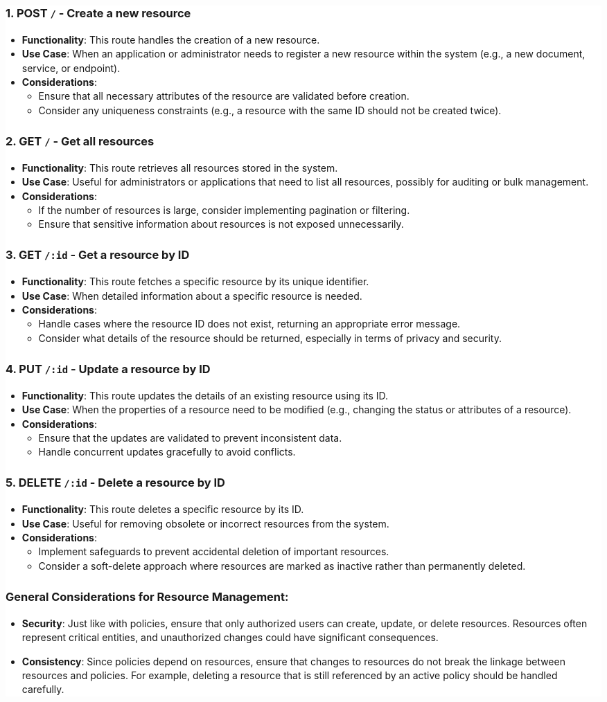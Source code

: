 ### **1. POST `/` - Create a new resource**
- **Functionality**: This route handles the creation of a new resource.
- **Use Case**: When an application or administrator needs to register a new resource within the system (e.g., a new document, service, or endpoint).
- **Considerations**: 
  - Ensure that all necessary attributes of the resource are validated before creation.
  - Consider any uniqueness constraints (e.g., a resource with the same ID should not be created twice).

### **2. GET `/` - Get all resources**
- **Functionality**: This route retrieves all resources stored in the system.
- **Use Case**: Useful for administrators or applications that need to list all resources, possibly for auditing or bulk management.
- **Considerations**: 
  - If the number of resources is large, consider implementing pagination or filtering.
  - Ensure that sensitive information about resources is not exposed unnecessarily.

### **3. GET `/:id` - Get a resource by ID**
- **Functionality**: This route fetches a specific resource by its unique identifier.
- **Use Case**: When detailed information about a specific resource is needed.
- **Considerations**: 
  - Handle cases where the resource ID does not exist, returning an appropriate error message.
  - Consider what details of the resource should be returned, especially in terms of privacy and security.

### **4. PUT `/:id` - Update a resource by ID**
- **Functionality**: This route updates the details of an existing resource using its ID.
- **Use Case**: When the properties of a resource need to be modified (e.g., changing the status or attributes of a resource).
- **Considerations**: 
  - Ensure that the updates are validated to prevent inconsistent data.
  - Handle concurrent updates gracefully to avoid conflicts.

### **5. DELETE `/:id` - Delete a resource by ID**
- **Functionality**: This route deletes a specific resource by its ID.
- **Use Case**: Useful for removing obsolete or incorrect resources from the system.
- **Considerations**: 
  - Implement safeguards to prevent accidental deletion of important resources.
  - Consider a soft-delete approach where resources are marked as inactive rather than permanently deleted.

### **General Considerations for Resource Management:**

- **Security**: Just like with policies, ensure that only authorized users can create, update, or delete resources. Resources often represent critical entities, and unauthorized changes could have significant consequences.
  
- **Consistency**: Since policies depend on resources, ensure that changes to resources do not break the linkage between resources and policies. For example, deleting a resource that is still referenced by an active policy should be handled carefully.
